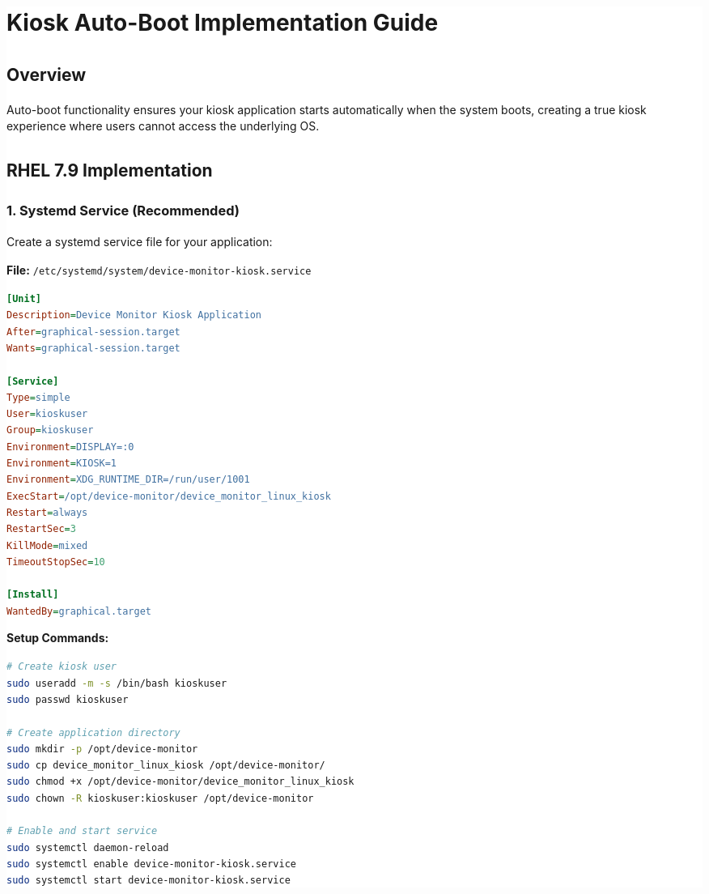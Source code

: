 # Kiosk Auto-Boot Implementation Guide

## Overview
Auto-boot functionality ensures your kiosk application starts automatically when the system boots, creating a true kiosk experience where users cannot access the underlying OS.

## RHEL 7.9 Implementation

### 1. Systemd Service (Recommended)

Create a systemd service file for your application:

**File:** `/etc/systemd/system/device-monitor-kiosk.service`
```ini
[Unit]
Description=Device Monitor Kiosk Application
After=graphical-session.target
Wants=graphical-session.target

[Service]
Type=simple
User=kioskuser
Group=kioskuser
Environment=DISPLAY=:0
Environment=KIOSK=1
Environment=XDG_RUNTIME_DIR=/run/user/1001
ExecStart=/opt/device-monitor/device_monitor_linux_kiosk
Restart=always
RestartSec=3
KillMode=mixed
TimeoutStopSec=10

[Install]
WantedBy=graphical.target
```

**Setup Commands:**
```bash
# Create kiosk user
sudo useradd -m -s /bin/bash kioskuser
sudo passwd kioskuser

# Create application directory
sudo mkdir -p /opt/device-monitor
sudo cp device_monitor_linux_kiosk /opt/device-monitor/
sudo chmod +x /opt/device-monitor/device_monitor_linux_kiosk
sudo chown -R kioskuser:kioskuser /opt/device-monitor

# Enable and start service
sudo systemctl daemon-reload
sudo systemctl enable device-monitor-kiosk.service
sudo systemctl start device-monitor-kiosk.service
```
